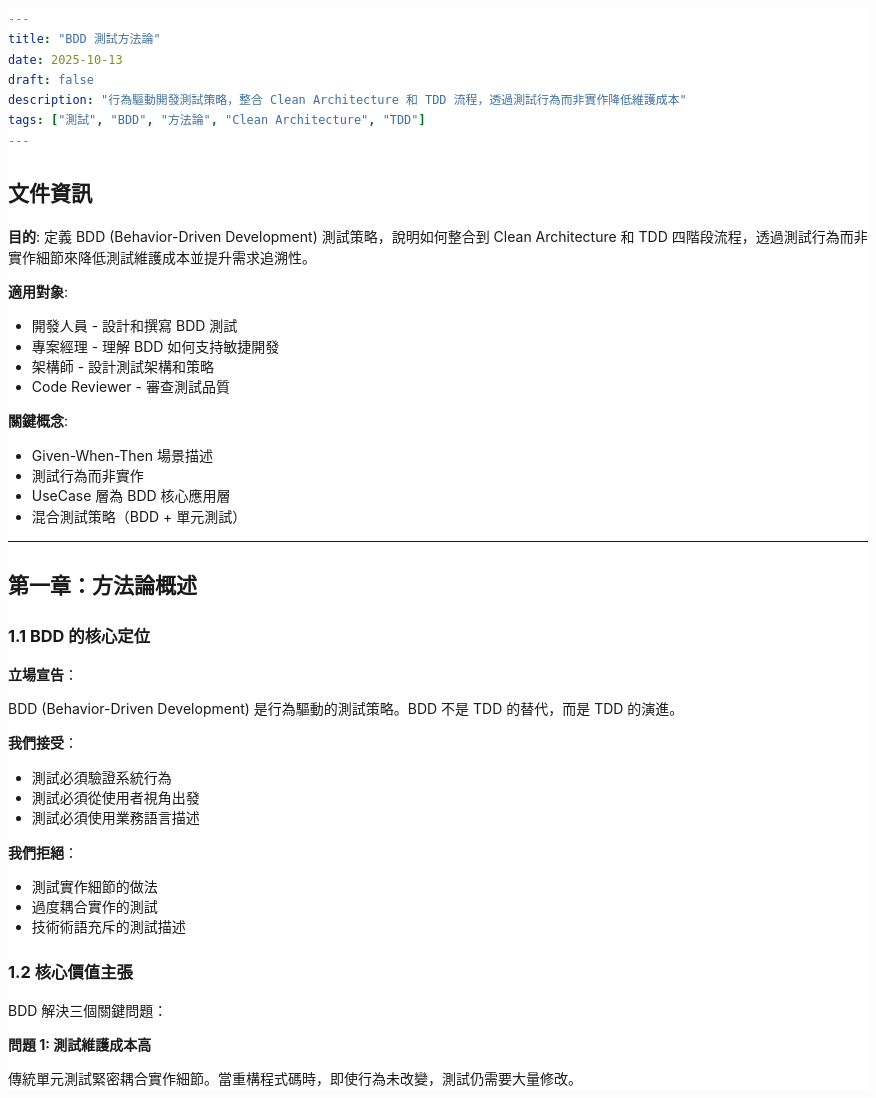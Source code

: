 ```yaml
---
title: "BDD 測試方法論"
date: 2025-10-13
draft: false
description: "行為驅動開發測試策略，整合 Clean Architecture 和 TDD 流程，透過測試行為而非實作降低維護成本"
tags: ["測試", "BDD", "方法論", "Clean Architecture", "TDD"]
---
```


## 文件資訊

**目的**: 定義 BDD (Behavior-Driven Development) 測試策略，說明如何整合到 Clean Architecture 和 TDD 四階段流程，透過測試行為而非實作細節來降低測試維護成本並提升需求追溯性。

**適用對象**:
- 開發人員 - 設計和撰寫 BDD 測試
- 專案經理 - 理解 BDD 如何支持敏捷開發
- 架構師 - 設計測試架構和策略
- Code Reviewer - 審查測試品質

**關鍵概念**:
- Given-When-Then 場景描述
- 測試行為而非實作
- UseCase 層為 BDD 核心應用層
- 混合測試策略（BDD + 單元測試）

---

## 第一章：方法論概述

### 1.1 BDD 的核心定位

**立場宣告**：

BDD (Behavior-Driven Development) 是行為驅動的測試策略。BDD 不是 TDD 的替代，而是 TDD 的演進。

**我們接受**：
- 測試必須驗證系統行為
- 測試必須從使用者視角出發
- 測試必須使用業務語言描述

**我們拒絕**：
- 測試實作細節的做法
- 過度耦合實作的測試
- 技術術語充斥的測試描述

### 1.2 核心價值主張

BDD 解決三個關鍵問題：

**問題 1: 測試維護成本高**

傳統單元測試緊密耦合實作細節。當重構程式碼時，即使行為未改變，測試仍需要大量修改。
